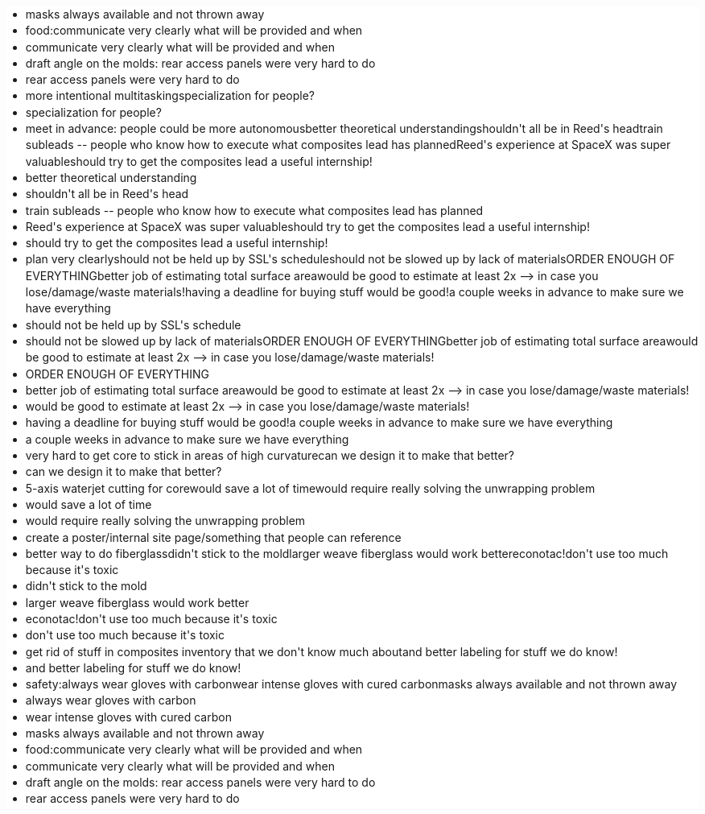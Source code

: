 * masks always available and not thrown away
* food:communicate very clearly what will be provided and when
* communicate very clearly what will be provided and when
* draft angle on the molds: rear access panels were very hard to do
* &#x20;rear access panels were very hard to do
* more intentional multitaskingspecialization for people?
* specialization for people?
* meet in advance: people could be more autonomousbetter theoretical understandingshouldn't all be in Reed's headtrain subleads -- people who know how to execute what composites lead has plannedReed's experience at SpaceX was super valuableshould try to get the composites lead a useful internship!
* better theoretical understanding
* shouldn't all be in Reed's head
* train subleads -- people who know how to execute what composites lead has planned
* Reed's experience at SpaceX was super valuableshould try to get the composites lead a useful internship!
* should try to get the composites lead a useful internship!
* plan very clearlyshould not be held up by SSL's scheduleshould not be slowed up by lack of materialsORDER ENOUGH OF EVERYTHINGbetter job of estimating total surface areawould be good to estimate at least 2x --> in case you lose/damage/waste materials!having a deadline for buying stuff would be good!a couple weeks in advance to make sure we have everything
* should not be held up by SSL's schedule
* should not be slowed up by lack of materialsORDER ENOUGH OF EVERYTHINGbetter job of estimating total surface areawould be good to estimate at least 2x --> in case you lose/damage/waste materials!
* ORDER ENOUGH OF EVERYTHING
* better job of estimating total surface areawould be good to estimate at least 2x --> in case you lose/damage/waste materials!
* would be good to estimate at least 2x --> in case you lose/damage/waste materials!
* having a deadline for buying stuff would be good!a couple weeks in advance to make sure we have everything
* a couple weeks in advance to make sure we have everything
* very hard to get core to stick in areas of high curvaturecan we design it to make that better?
* can we design it to make that better?
* 5-axis waterjet cutting for corewould save a lot of timewould require really solving the unwrapping problem
* would save a lot of time
* would require really solving the unwrapping problem
* create a poster/internal site page/something that people can reference
* better way to do fiberglassdidn't stick to the moldlarger weave fiberglass would work bettereconotac!don't use too much because it's toxic
* didn't stick to the mold
* larger weave fiberglass would work better
* econotac!don't use too much because it's toxic
* don't use too much because it's toxic
* get rid of stuff in composites inventory that we don't know much aboutand better labeling for stuff we do know!
* and better labeling for stuff we do know!
* safety:always wear gloves with carbonwear intense gloves with cured carbonmasks always available and not thrown away
* always wear gloves with carbon
* wear intense gloves with cured carbon
* masks always available and not thrown away
* food:communicate very clearly what will be provided and when
* communicate very clearly what will be provided and when
* draft angle on the molds: rear access panels were very hard to do
* &#x20;rear access panels were very hard to do
